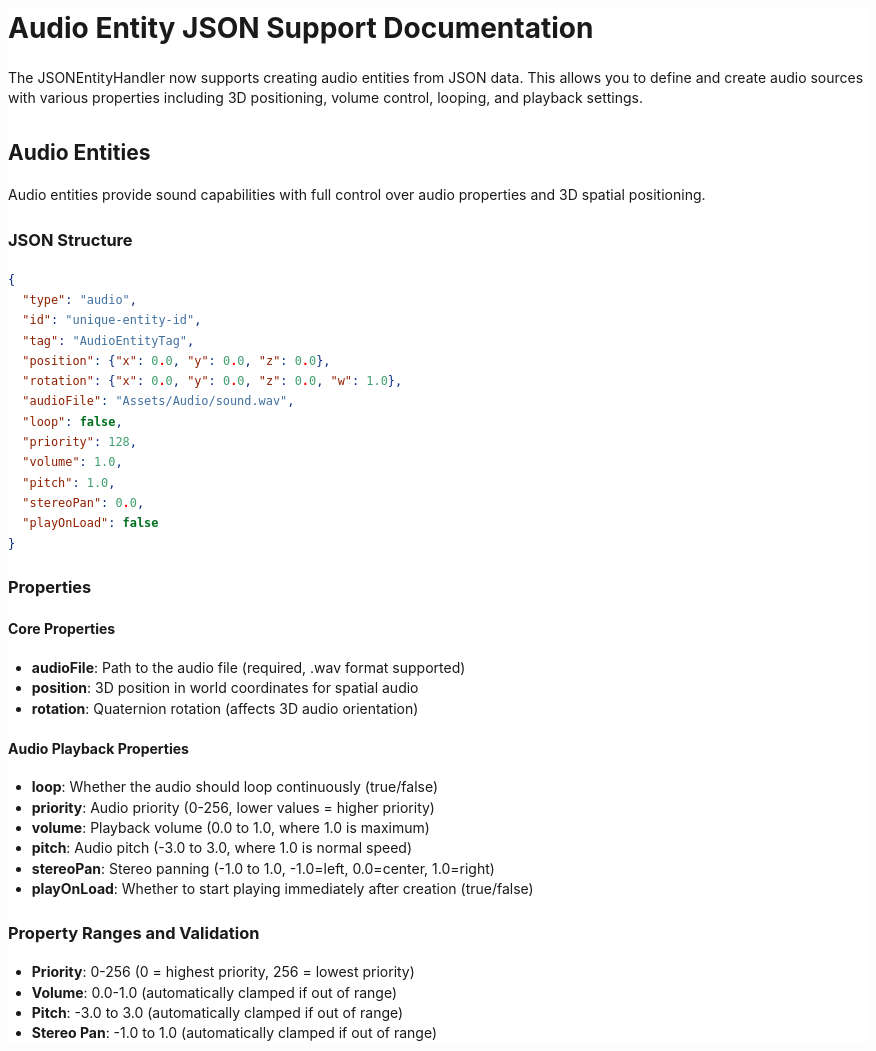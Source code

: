 # Audio Entity JSON Support Documentation

The JSONEntityHandler now supports creating audio entities from JSON data. This allows you to define and create audio sources with various properties including 3D positioning, volume control, looping, and playback settings.

## Audio Entities

Audio entities provide sound capabilities with full control over audio properties and 3D spatial positioning.

### JSON Structure

```json
{
  "type": "audio",
  "id": "unique-entity-id",
  "tag": "AudioEntityTag",
  "position": {"x": 0.0, "y": 0.0, "z": 0.0},
  "rotation": {"x": 0.0, "y": 0.0, "z": 0.0, "w": 1.0},
  "audioFile": "Assets/Audio/sound.wav",
  "loop": false,
  "priority": 128,
  "volume": 1.0,
  "pitch": 1.0,
  "stereoPan": 0.0,
  "playOnLoad": false
}
```

### Properties

#### Core Properties
- **audioFile**: Path to the audio file (required, .wav format supported)
- **position**: 3D position in world coordinates for spatial audio
- **rotation**: Quaternion rotation (affects 3D audio orientation)

#### Audio Playback Properties
- **loop**: Whether the audio should loop continuously (true/false)
- **priority**: Audio priority (0-256, lower values = higher priority)
- **volume**: Playback volume (0.0 to 1.0, where 1.0 is maximum)
- **pitch**: Audio pitch (-3.0 to 3.0, where 1.0 is normal speed)
- **stereoPan**: Stereo panning (-1.0 to 1.0, -1.0=left, 0.0=center, 1.0=right)
- **playOnLoad**: Whether to start playing immediately after creation (true/false)

### Property Ranges and Validation

- **Priority**: 0-256 (0 = highest priority, 256 = lowest priority)
- **Volume**: 0.0-1.0 (automatically clamped if out of range)
- **Pitch**: -3.0 to 3.0 (automatically clamped if out of range)
- **Stereo Pan**: -1.0 to 1.0 (automatically clamped if out of range)
